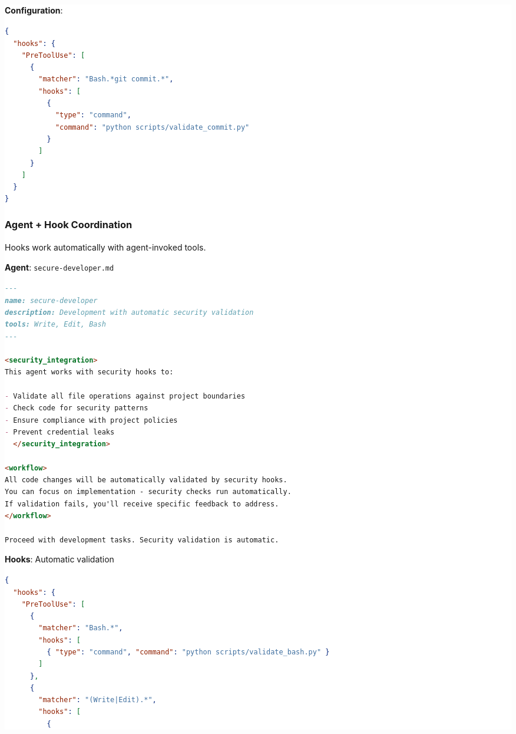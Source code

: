 **Configuration**:

```json
{
  "hooks": {
    "PreToolUse": [
      {
        "matcher": "Bash.*git commit.*",
        "hooks": [
          {
            "type": "command",
            "command": "python scripts/validate_commit.py"
          }
        ]
      }
    ]
  }
}
```

### Agent + Hook Coordination

Hooks work automatically with agent-invoked tools.

**Agent**: `secure-developer.md`

```markdown
---
name: secure-developer
description: Development with automatic security validation
tools: Write, Edit, Bash
---

<security_integration>
This agent works with security hooks to:

- Validate all file operations against project boundaries
- Check code for security patterns
- Ensure compliance with project policies
- Prevent credential leaks
  </security_integration>

<workflow>
All code changes will be automatically validated by security hooks.
You can focus on implementation - security checks run automatically.
If validation fails, you'll receive specific feedback to address.
</workflow>

Proceed with development tasks. Security validation is automatic.
```

**Hooks**: Automatic validation

```json
{
  "hooks": {
    "PreToolUse": [
      {
        "matcher": "Bash.*",
        "hooks": [
          { "type": "command", "command": "python scripts/validate_bash.py" }
        ]
      },
      {
        "matcher": "(Write|Edit).*",
        "hooks": [
          {
```